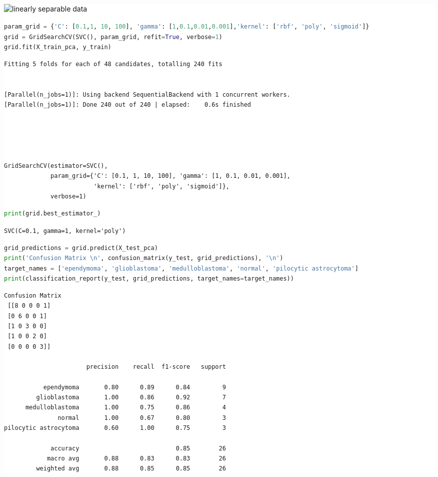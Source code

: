 

<img src="{{ site.url }}{{ site.baseurl }}/images/output_26_1.png" alt="linearly separable data">



```python
param_grid = {'C': [0.1,1, 10, 100], 'gamma': [1,0.1,0.01,0.001],'kernel': ['rbf', 'poly', 'sigmoid']}
grid = GridSearchCV(SVC(), param_grid, refit=True, verbose=1)
grid.fit(X_train_pca, y_train)
```

    Fitting 5 folds for each of 48 candidates, totalling 240 fits


    [Parallel(n_jobs=1)]: Using backend SequentialBackend with 1 concurrent workers.
    [Parallel(n_jobs=1)]: Done 240 out of 240 | elapsed:    0.6s finished





    GridSearchCV(estimator=SVC(),
                 param_grid={'C': [0.1, 1, 10, 100], 'gamma': [1, 0.1, 0.01, 0.001],
                             'kernel': ['rbf', 'poly', 'sigmoid']},
                 verbose=1)




```python
print(grid.best_estimator_)
```

    SVC(C=0.1, gamma=1, kernel='poly')



```python
grid_predictions = grid.predict(X_test_pca)
print('Confusion Matrix \n', confusion_matrix(y_test, grid_predictions), '\n')
target_names = ['ependymoma', 'glioblastoma', 'medulloblastoma', 'normal', 'pilocytic astrocytoma']
print(classification_report(y_test, grid_predictions, target_names=target_names))
```

    Confusion Matrix 
     [[8 0 0 0 1]
     [0 6 0 0 1]
     [1 0 3 0 0]
     [1 0 0 2 0]
     [0 0 0 0 3]] 
    
                           precision    recall  f1-score   support
    
               ependymoma       0.80      0.89      0.84         9
             glioblastoma       1.00      0.86      0.92         7
          medulloblastoma       1.00      0.75      0.86         4
                   normal       1.00      0.67      0.80         3
    pilocytic astrocytoma       0.60      1.00      0.75         3
    
                 accuracy                           0.85        26
                macro avg       0.88      0.83      0.83        26
             weighted avg       0.88      0.85      0.85        26
    